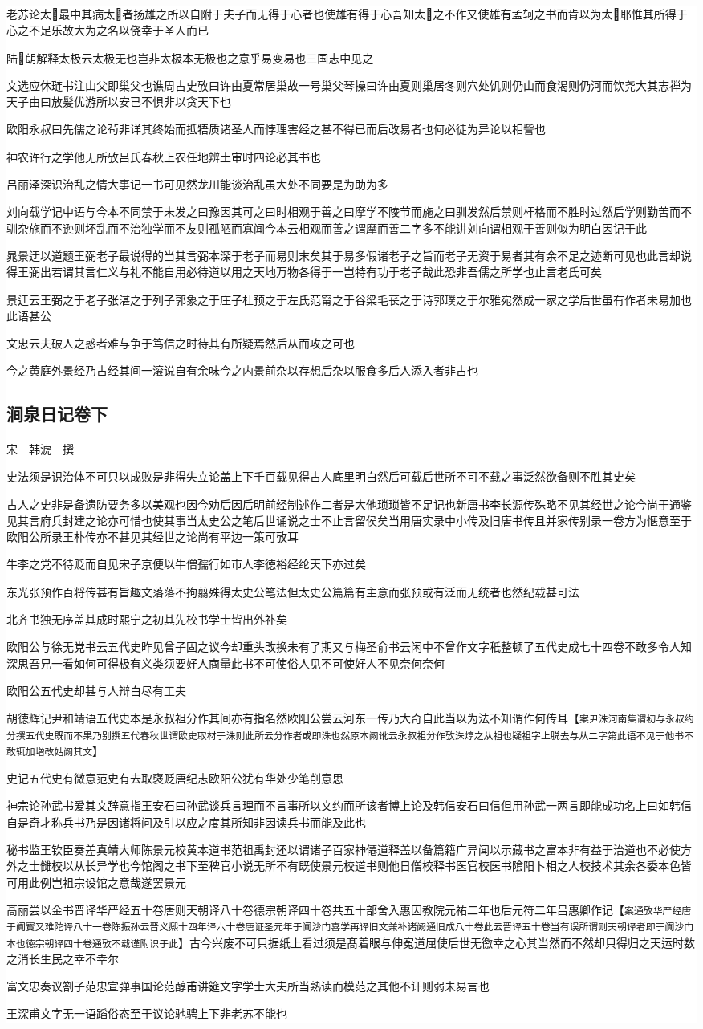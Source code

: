 老苏论太最中其病太者扬雄之所以自附于夫子而无得于心者也使雄有得于心吾知太之不作又使雄有孟轲之书而肯以为太耶惟其所得于心之不足乐故大为之名以侥幸于圣人而已  

陆朗解释太极云太极无也岂非太极本无极也之意乎易变易也三国志中见之  

文选应休琏书注山父即巢父也谯周古史攷曰许由夏常居巢故一号巢父琴操曰许由夏则巢居冬则穴处饥则仍山而食渴则仍河而饮尧大其志禅为天子由曰放髪优游所以安已不惧非以贪天下也  

欧阳永叔曰先儒之论茍非详其终始而抵牾质诸圣人而悖理害经之甚不得已而后改易者也何必徒为异论以相訾也  

神农许行之学他无所攷吕氏春秋上农任地辨土审时四论必其书也  

吕丽泽深识治乱之情大事记一书可见然龙川能谈治乱虽大处不同要是为助为多  

刘向载学记中语与今本不同禁于未发之曰豫因其可之曰时相观于善之曰摩学不陵节而施之曰驯发然后禁则杆格而不胜时过然后学则勤苦而不驯杂施而不逊则坏乱而不治独学而不友则孤陋而寡闻今本云相观而善之谓摩而善二字多不能讲刘向谓相观于善则似为明白因记于此  

晁景迂以道题王弼老子最说得的当其言弼本深于老子而易则末矣其于易多假诸老子之旨而老子无资于易者其有余不足之迹断可见也此言却说得王弼出若谓其言仁义与礼不能自用必待道以用之天地万物各得于一岂特有功于老子哉此恐非吾儒之所学也止言老氏可矣  

景迂云王弼之于老子张湛之于列子郭象之于庄子杜预之于左氏范甯之于谷梁毛苌之于诗郭璞之于尔雅宛然成一家之学后世虽有作者未易加也此语甚公  

文忠云夫破人之惑者难与争于笃信之时待其有所疑焉然后从而攻之可也  

今之黄庭外景经乃古经其间一滚说自有余味今之内景前杂以存想后杂以服食多后人添入者非古也  

## 涧泉日记卷下

宋　韩淲　撰  

史法须是识治体不可只以成败是非得失立论盖上下千百载见得古人底里明白然后可载后世所不可不载之事泛然欲备则不胜其史矣  

古人之史非是备遗防要务多以美观也因今劝后因后明前经制述作二者是大他琐琐皆不足记也新唐书李长源传殊略不见其经世之论今尚于通鉴见其言府兵封建之论亦可惜也使其事当太史公之笔后世诵说之士不止言留侯矣当用唐实录中小传及旧唐书传且并家传别录一卷方为惬意至于欧阳公所录王朴传亦不甚见其经世之论尚有平边一策可攷耳  

牛李之党不待贬而自见宋子京便以牛僧孺行如市人李徳裕经纶天下亦过矣  

东光张预作百将传甚有旨趣文落落不拘翦殊得太史公笔法但太史公篇篇有主意而张预或有泛而无统者也然纪载甚可法  

北齐书独无序盖其成时熙宁之初其先校书学士皆出外补矣  

欧阳公与徐无党书云五代史昨见曾子固之议今却重头改换未有了期又与梅圣俞书云闲中不曾作文字秖整顿了五代史成七十四卷不敢多令人知深思吾兄一看如何可得极有义类须要好人商量此书不可使俗人见不可使好人不见奈何奈何  

欧阳公五代史却甚与人辩白尽有工夫  

胡徳辉记尹和靖语五代史本是永叔祖分作其间亦有指名然欧阳公尝云河东一传乃大奇自此当以为法不知谓作何传耳【`案尹洙河南集谓初与永叔约分撰五代史既而不果乃别撰五代春秋世谓欧史取材于洙则此所云分作者或即洙也然原本阙讹云永叔祖分作攷洙焞之从祖也疑祖字上脱去与从二字第此语不见于他书不敢辄加増改姑阙其文`】  

史记五代史有微意范史有去取襃贬唐纪志欧阳公犹有华处少笔削意思  

神宗论孙武书爱其文辞意指王安石曰孙武谈兵言理而不言事所以文约而所该者博上论及韩信安石曰信但用孙武一两言即能成功名上曰如韩信自是奇才称兵书乃是因诸将问及引以应之度其所知非因读兵书而能及此也  

秘书监王钦臣奏差真靖大师陈景元校黄本道书范祖禹封还以谓诸子百家神僊道释盖以备篇籍广异闻以示藏书之富本非有益于治道也不必使方外之士雠校以从长异学也今馆阁之书下至稗官小说无所不有既使景元校道书则他日僧校释书医官校医书隂阳卜相之人校技术其余各委本色皆可用此例岂祖宗设馆之意哉遂罢景元  

髙丽尝以金书晋译华严经五十卷唐则天朝译八十卷德宗朝译四十卷共五十部舍入惠因教院元祐二年也后元符二年吕惠卿作记【`案通攷华严经唐于阗寳又难陀译八十一卷陈振孙云晋义熈十四年译六十卷唐证圣元年于阗沙门喜学再译旧文兼补诸阙通旧成八十卷此云晋译五十卷当有误所谓则天朝译者即于阗沙门本也徳宗朝译四十卷通攷不载谨附识于此`】古今兴废不可只据纸上看过须是髙着眼与伸寃道屈使后世无徼幸之心其当然而不然却只得归之天运时数之消长生民之幸不幸尔  

富文忠奏议劄子范忠宣弹事国论范醇甫讲筵文字学士大夫所当熟读而模范之其他不讦则弱未易言也  

王深甫文字无一语蹈俗态至于议论驰骋上下非老苏不能也  
